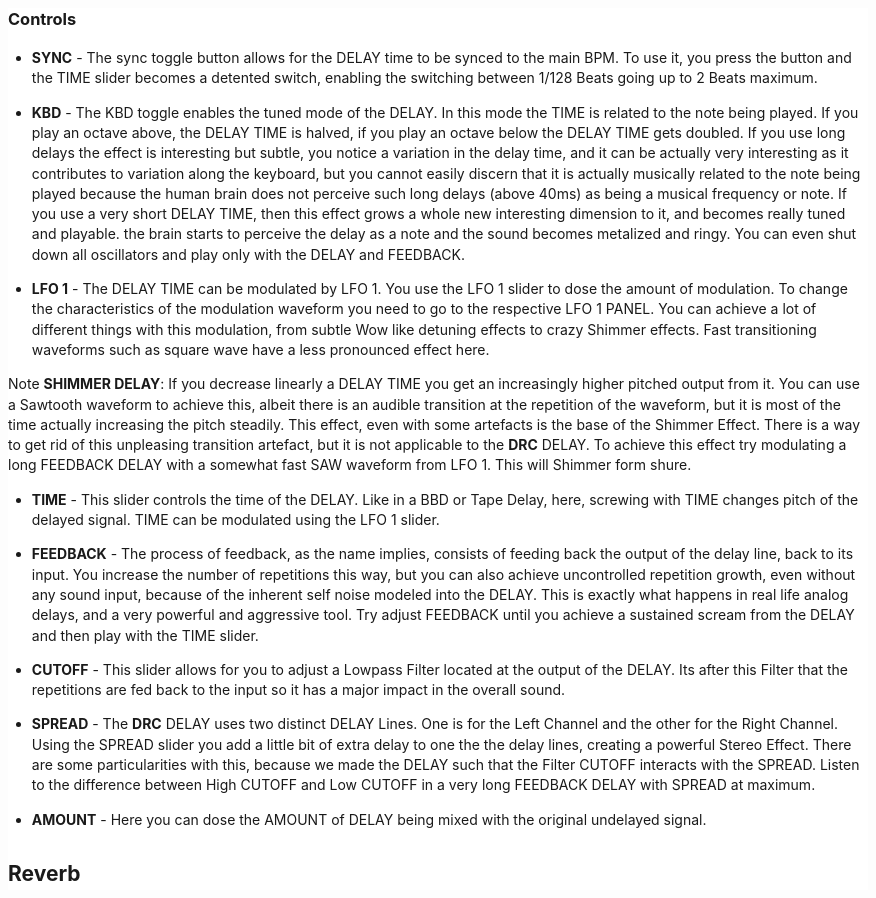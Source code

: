 ### Controls

* **SYNC** - The sync toggle button allows for the DELAY time to be synced to the main BPM. To use it, you press the button and the TIME slider becomes a detented switch, enabling the switching between 1/128 Beats going up to 2 Beats maximum.

* **KBD** - The KBD toggle enables the tuned mode of the DELAY. In this mode the TIME is related to the note being played. If you play an octave above, the DELAY TIME is halved, if you play an octave below the DELAY TIME gets doubled. If you use long delays the effect is interesting but subtle, you notice a variation in the delay time, and it can be actually very interesting as it contributes to variation along the keyboard, but you cannot easily discern that it is actually musically related to the note being played because the human brain does not perceive such long delays \(above 40ms\) as being a musical frequency or note. If you use a very short DELAY TIME, then this effect grows a whole new interesting dimension to it, and becomes really tuned and playable. the brain starts to perceive the delay as a note and the sound becomes metalized and ringy. You can even shut down all oscillators and play only with the DELAY and FEEDBACK.

* **LFO 1** - The DELAY TIME can be modulated by LFO 1. You use the LFO 1 slider to dose the amount of modulation. To change the characteristics of the modulation waveform you need to go to the respective LFO 1 PANEL. You can achieve a lot of different things with this modulation, from subtle Wow like detuning effects to crazy Shimmer effects. Fast transitioning waveforms such as square wave have a less pronounced effect here.

Note **SHIMMER DELAY**: If you decrease linearly a DELAY TIME you get an increasingly higher pitched output from it. You can use a Sawtooth waveform to achieve this, albeit there is an audible transition at the repetition of the waveform, but it is most of the time actually increasing the pitch steadily. This effect, even with some artefacts is the base of the Shimmer Effect. There is a way to get rid of this unpleasing transition artefact, but it is not applicable to the **DRC** DELAY. To achieve this effect try modulating a long FEEDBACK DELAY with a somewhat fast SAW waveform from LFO 1. This will Shimmer form shure.

* **TIME** - This slider controls the time of the DELAY. Like in a BBD or Tape Delay, here, screwing with TIME changes pitch of the delayed signal. TIME can be modulated using the LFO 1 slider.

* **FEEDBACK** - The process of feedback, as the name implies, consists of feeding back the output of the delay line, back to its input. You increase the number of repetitions this way, but you can also achieve uncontrolled repetition growth, even without any sound input, because of the inherent self noise modeled into the DELAY. This is exactly what happens in real life analog delays, and a very powerful and aggressive tool. Try adjust FEEDBACK until you achieve a sustained scream from the DELAY and then play with the TIME slider.

* **CUTOFF** - This slider allows for you to adjust a Lowpass Filter located at the output of the DELAY. Its after this Filter that the repetitions are fed back to the input so it has a major impact in the overall sound.

* **SPREAD** - The **DRC** DELAY uses two distinct DELAY Lines. One is for the Left Channel and the other for the Right Channel. Using the SPREAD slider you add a little bit of extra delay to one the the delay lines, creating a powerful Stereo Effect. There are some particularities with this, because we made the DELAY such that the Filter CUTOFF interacts with the SPREAD. Listen to the difference between High CUTOFF and Low CUTOFF in a very long FEEDBACK DELAY with SPREAD at maximum.

* **AMOUNT** - Here you can dose the AMOUNT of DELAY being mixed with the original undelayed signal.

## Reverb
